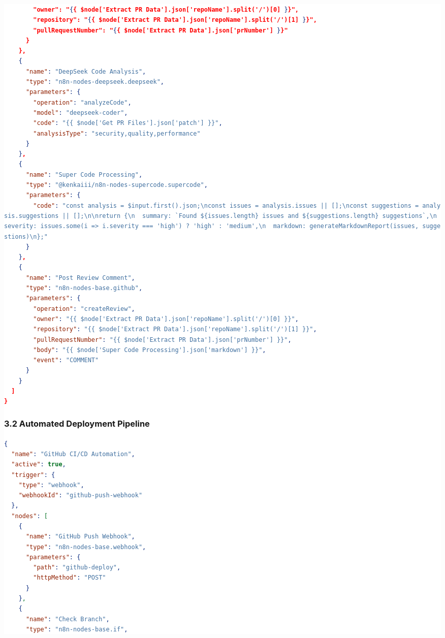 ```json
        "owner": "{{ $node['Extract PR Data'].json['repoName'].split('/')[0] }}",
        "repository": "{{ $node['Extract PR Data'].json['repoName'].split('/')[1] }}",
        "pullRequestNumber": "{{ $node['Extract PR Data'].json['prNumber'] }}"
      }
    },
    {
      "name": "DeepSeek Code Analysis",
      "type": "n8n-nodes-deepseek.deepseek",
      "parameters": {
        "operation": "analyzeCode",
        "model": "deepseek-coder",
        "code": "{{ $node['Get PR Files'].json['patch'] }}",
        "analysisType": "security,quality,performance"
      }
    },
    {
      "name": "Super Code Processing",
      "type": "@kenkaiii/n8n-nodes-supercode.supercode",
      "parameters": {
        "code": "const analysis = $input.first().json;\nconst issues = analysis.issues || [];\nconst suggestions = analysis.suggestions || [];\n\nreturn {\n  summary: `Found ${issues.length} issues and ${suggestions.length} suggestions`,\n  severity: issues.some(i => i.severity === 'high') ? 'high' : 'medium',\n  markdown: generateMarkdownReport(issues, suggestions)\n};"
      }
    },
    {
      "name": "Post Review Comment",
      "type": "n8n-nodes-base.github", 
      "parameters": {
        "operation": "createReview",
        "owner": "{{ $node['Extract PR Data'].json['repoName'].split('/')[0] }}",
        "repository": "{{ $node['Extract PR Data'].json['repoName'].split('/')[1] }}",
        "pullRequestNumber": "{{ $node['Extract PR Data'].json['prNumber'] }}",
        "body": "{{ $node['Super Code Processing'].json['markdown'] }}",
        "event": "COMMENT"
      }
    }
  ]
}
```

### 3.2 Automated Deployment Pipeline

```json
{
  "name": "GitHub CI/CD Automation",
  "active": true,
  "trigger": {
    "type": "webhook",
    "webhookId": "github-push-webhook"
  },
  "nodes": [
    {
      "name": "GitHub Push Webhook",
      "type": "n8n-nodes-base.webhook",
      "parameters": {
        "path": "github-deploy",
        "httpMethod": "POST"
      }
    },
    {
      "name": "Check Branch",
      "type": "n8n-nodes-base.if",
```